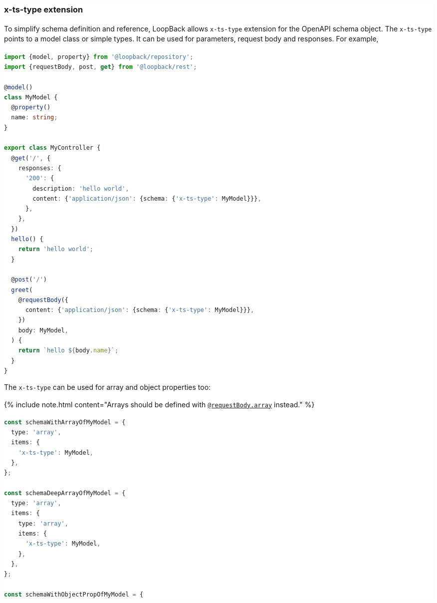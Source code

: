 ### x-ts-type extension

To simplify schema definition and reference, LoopBack allows `x-ts-type`
extension for the OpenAPI schema object. The `x-ts-type` points to a model class
or simple types. It can be used for parameters, request body and responses. For
example,

```ts
import {model, property} from '@loopback/repository';
import {requestBody, post, get} from '@loopback/rest';

@model()
class MyModel {
  @property()
  name: string;
}

export class MyController {
  @get('/', {
    responses: {
      '200': {
        description: 'hello world',
        content: {'application/json': {schema: {'x-ts-type': MyModel}}},
      },
    },
  })
  hello() {
    return 'hello world';
  }

  @post('/')
  greet(
    @requestBody({
      content: {'application/json': {schema: {'x-ts-type': MyModel}}},
    })
    body: MyModel,
  ) {
    return `hello ${body.name}`;
  }
}
```

The `x-ts-type` can be used for array and object properties too:

{% include note.html content="Arrays should be defined with
[`@requestBody.array`](#@requestBody.array) instead." %}

```ts
const schemaWithArrayOfMyModel = {
  type: 'array',
  items: {
    'x-ts-type': MyModel,
  },
};

const schemaDeepArrayOfMyModel = {
  type: 'array',
  items: {
    type: 'array',
    items: {
      'x-ts-type': MyModel,
    },
  },
};

const schemaWithObjectPropOfMyModel = {
```